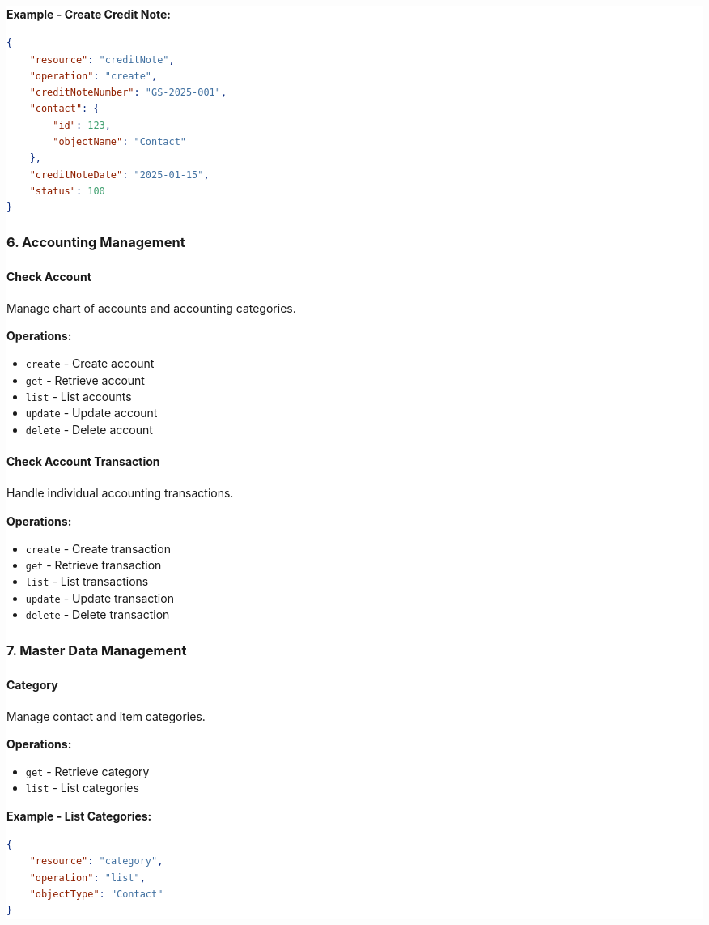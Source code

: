 **Example - Create Credit Note:**

```json
{
	"resource": "creditNote",
	"operation": "create",
	"creditNoteNumber": "GS-2025-001",
	"contact": {
		"id": 123,
		"objectName": "Contact"
	},
	"creditNoteDate": "2025-01-15",
	"status": 100
}
```

### 6. Accounting Management

#### Check Account

Manage chart of accounts and accounting categories.

**Operations:**

- `create` - Create account
- `get` - Retrieve account
- `list` - List accounts
- `update` - Update account
- `delete` - Delete account

#### Check Account Transaction

Handle individual accounting transactions.

**Operations:**

- `create` - Create transaction
- `get` - Retrieve transaction
- `list` - List transactions
- `update` - Update transaction
- `delete` - Delete transaction

### 7. Master Data Management

#### Category

Manage contact and item categories.

**Operations:**

- `get` - Retrieve category
- `list` - List categories

**Example - List Categories:**

```json
{
	"resource": "category",
	"operation": "list",
	"objectType": "Contact"
}
```
